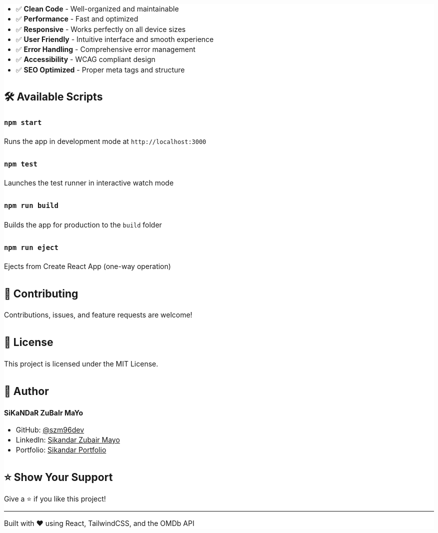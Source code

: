 - ✅ **Clean Code** - Well-organized and maintainable
- ✅ **Performance** - Fast and optimized
- ✅ **Responsive** - Works perfectly on all device sizes
- ✅ **User Friendly** - Intuitive interface and smooth experience
- ✅ **Error Handling** - Comprehensive error management
- ✅ **Accessibility** - WCAG compliant design
- ✅ **SEO Optimized** - Proper meta tags and structure

## 🛠️ Available Scripts

### `npm start`
Runs the app in development mode at `http://localhost:3000`

### `npm test`
Launches the test runner in interactive watch mode

### `npm run build`
Builds the app for production to the `build` folder

### `npm run eject`
Ejects from Create React App (one-way operation)

## 🤝 Contributing

Contributions, issues, and feature requests are welcome!

## 📄 License

This project is licensed under the MIT License.

## 👤 Author

**SiKaNDaR ZuBaIr MaYo**
- GitHub: [@szm96dev](https://github.com/szm96dev)
- LinkedIn: [Sikandar Zubair Mayo](https://www.linkedin.com/in/szm96dev/)
- Portfolio: [Sikandar Portfolio](https://github.com/szm96dev/CineSearch)

## ⭐ Show Your Support

Give a ⭐️ if you like this project!

---

Built with ❤️ using React, TailwindCSS, and the OMDb API
